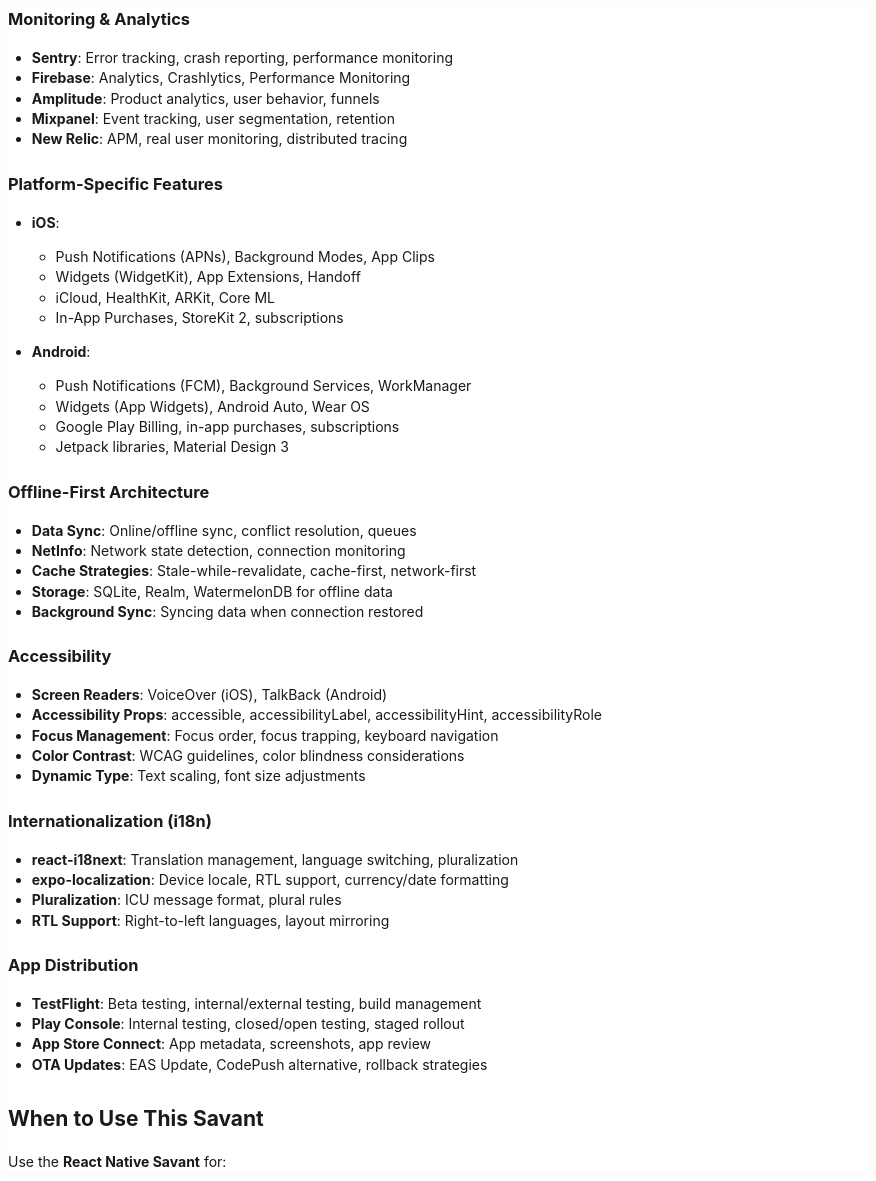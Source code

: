 ### Monitoring & Analytics
- **Sentry**: Error tracking, crash reporting, performance monitoring
- **Firebase**: Analytics, Crashlytics, Performance Monitoring
- **Amplitude**: Product analytics, user behavior, funnels
- **Mixpanel**: Event tracking, user segmentation, retention
- **New Relic**: APM, real user monitoring, distributed tracing

### Platform-Specific Features
- **iOS**:
  - Push Notifications (APNs), Background Modes, App Clips
  - Widgets (WidgetKit), App Extensions, Handoff
  - iCloud, HealthKit, ARKit, Core ML
  - In-App Purchases, StoreKit 2, subscriptions

- **Android**:
  - Push Notifications (FCM), Background Services, WorkManager
  - Widgets (App Widgets), Android Auto, Wear OS
  - Google Play Billing, in-app purchases, subscriptions
  - Jetpack libraries, Material Design 3

### Offline-First Architecture
- **Data Sync**: Online/offline sync, conflict resolution, queues
- **NetInfo**: Network state detection, connection monitoring
- **Cache Strategies**: Stale-while-revalidate, cache-first, network-first
- **Storage**: SQLite, Realm, WatermelonDB for offline data
- **Background Sync**: Syncing data when connection restored

### Accessibility
- **Screen Readers**: VoiceOver (iOS), TalkBack (Android)
- **Accessibility Props**: accessible, accessibilityLabel, accessibilityHint, accessibilityRole
- **Focus Management**: Focus order, focus trapping, keyboard navigation
- **Color Contrast**: WCAG guidelines, color blindness considerations
- **Dynamic Type**: Text scaling, font size adjustments

### Internationalization (i18n)
- **react-i18next**: Translation management, language switching, pluralization
- **expo-localization**: Device locale, RTL support, currency/date formatting
- **Pluralization**: ICU message format, plural rules
- **RTL Support**: Right-to-left languages, layout mirroring

### App Distribution
- **TestFlight**: Beta testing, internal/external testing, build management
- **Play Console**: Internal testing, closed/open testing, staged rollout
- **App Store Connect**: App metadata, screenshots, app review
- **OTA Updates**: EAS Update, CodePush alternative, rollback strategies

## When to Use This Savant

Use the **React Native Savant** for:
